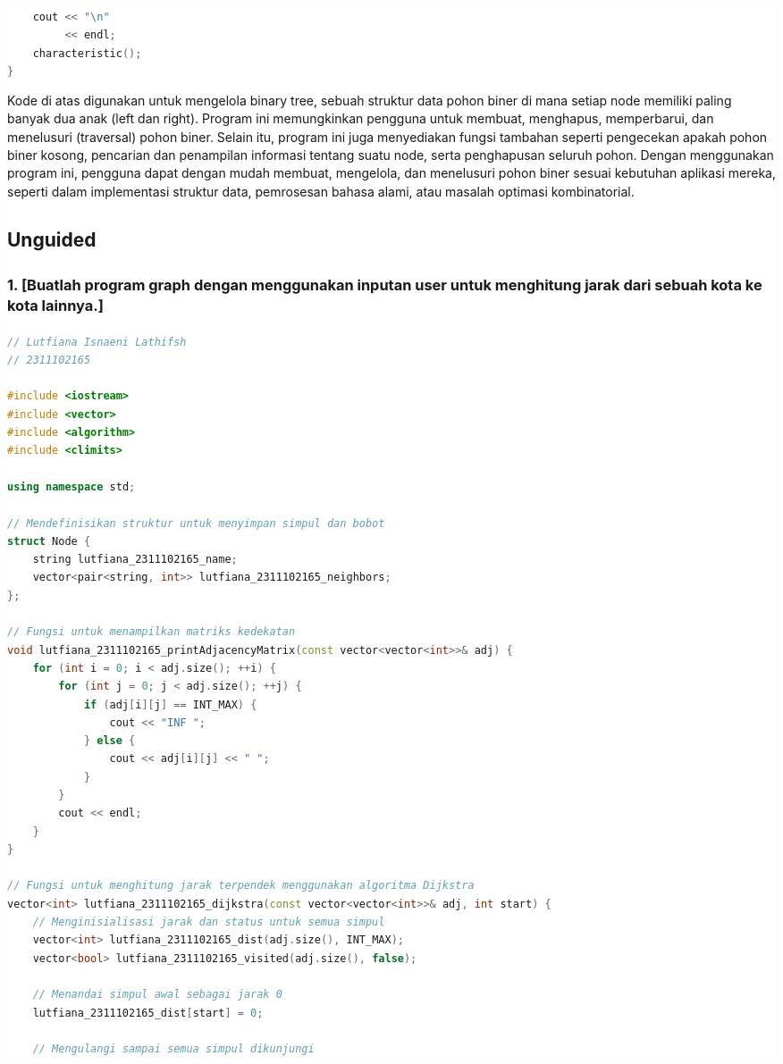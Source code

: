 ```C++
    cout << "\n"
         << endl;
    characteristic();
}
```

Kode di atas digunakan untuk mengelola binary tree, sebuah struktur data pohon biner di mana setiap node memiliki paling banyak 
dua anak (left dan right). Program ini memungkinkan pengguna untuk membuat, menghapus, memperbarui, dan menelusuri (traversal) pohon biner. Selain itu, 
program ini juga menyediakan fungsi tambahan seperti pengecekan apakah pohon biner kosong, pencarian dan penampilan informasi tentang suatu node, serta 
penghapusan seluruh pohon. Dengan menggunakan program ini, pengguna dapat dengan mudah membuat, mengelola, dan menelusuri pohon biner sesuai kebutuhan 
aplikasi mereka, seperti dalam implementasi struktur data, pemrosesan bahasa alami, atau masalah optimasi kombinatorial.

## Unguided 

### 1. [Buatlah program graph dengan menggunakan inputan user untuk menghitung jarak dari sebuah kota ke kota lainnya.]

```C++
// Lutfiana Isnaeni Lathifsh
// 2311102165

#include <iostream>
#include <vector>
#include <algorithm>
#include <climits>

using namespace std;

// Mendefinisikan struktur untuk menyimpan simpul dan bobot
struct Node {
    string lutfiana_2311102165_name;
    vector<pair<string, int>> lutfiana_2311102165_neighbors;
};

// Fungsi untuk menampilkan matriks kedekatan
void lutfiana_2311102165_printAdjacencyMatrix(const vector<vector<int>>& adj) {
    for (int i = 0; i < adj.size(); ++i) {
        for (int j = 0; j < adj.size(); ++j) {
            if (adj[i][j] == INT_MAX) {
                cout << "INF ";
            } else {
                cout << adj[i][j] << " ";
            }
        }
        cout << endl;
    }
}

// Fungsi untuk menghitung jarak terpendek menggunakan algoritma Dijkstra
vector<int> lutfiana_2311102165_dijkstra(const vector<vector<int>>& adj, int start) {
    // Menginisialisasi jarak dan status untuk semua simpul
    vector<int> lutfiana_2311102165_dist(adj.size(), INT_MAX);
    vector<bool> lutfiana_2311102165_visited(adj.size(), false);

    // Menandai simpul awal sebagai jarak 0
    lutfiana_2311102165_dist[start] = 0;

    // Mengulangi sampai semua simpul dikunjungi
```